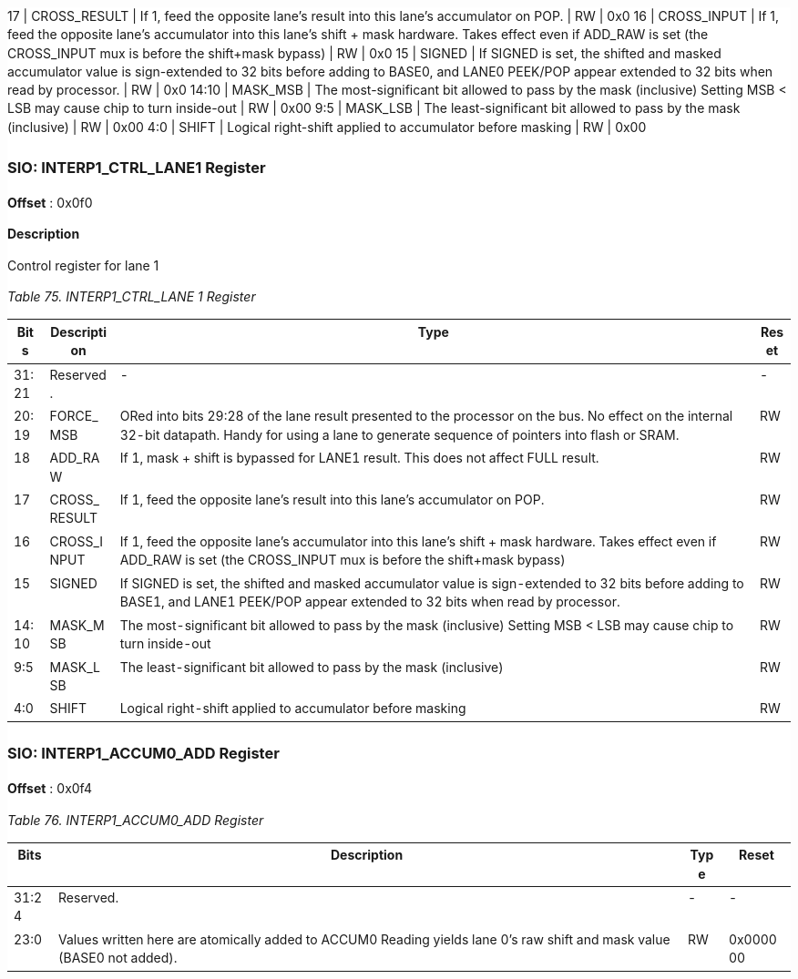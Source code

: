 17 | CROSS_RESULT | If 1, feed the opposite lane’s result into this lane’s accumulator on POP. | RW | 0x0
16 | CROSS_INPUT | If 1, feed the opposite lane’s accumulator into this lane’s shift + mask hardware. Takes effect even if ADD_RAW is set (the CROSS_INPUT mux is before the shift+mask bypass) | RW | 0x0
15 | SIGNED | If SIGNED is set, the shifted and masked accumulator value is sign-extended to 32 bits before adding to BASE0, and LANE0 PEEK/POP appear extended to 32 bits when read by processor. | RW | 0x0
14:10 | MASK_MSB | The most-significant bit allowed to pass by the mask (inclusive) Setting MSB < LSB may cause chip to turn inside-out | RW | 0x00
9:5 | MASK_LSB | The least-significant bit allowed to pass by the mask (inclusive) | RW | 0x00
4:0 | SHIFT | Logical right-shift applied to accumulator before masking | RW | 0x00

### SIO: INTERP1_CTRL_LANE1 Register

**Offset** : 0x0f0

**Description**

Control register for lane 1

_Table 75. INTERP1_CTRL_LANE 1 Register_


Bits | Description | Type | Reset
-----|-------------|------|--------
31:21 | Reserved. | - | - | -
20:19 | FORCE_MSB | ORed into bits 29:28 of the lane result presented to the processor on the bus. No effect on the internal 32-bit datapath. Handy for using a lane to generate sequence of pointers into flash or SRAM. | RW | 0x0
18 | ADD_RAW | If 1, mask + shift is bypassed for LANE1 result. This does not affect FULL result. | RW | 0x0
17 | CROSS_RESULT | If 1, feed the opposite lane’s result into this lane’s accumulator on POP. | RW | 0x0
16 | CROSS_INPUT | If 1, feed the opposite lane’s accumulator into this lane’s shift + mask hardware. Takes effect even if ADD_RAW is set (the CROSS_INPUT mux is before the shift+mask bypass) | RW | 0x0
15 | SIGNED | If SIGNED is set, the shifted and masked accumulator value is sign-extended to 32 bits before adding to BASE1, and LANE1 PEEK/POP appear extended to 32 bits when read by processor. | RW | 0x0
14:10 | MASK_MSB | The most-significant bit allowed to pass by the mask (inclusive) Setting MSB < LSB may cause chip to turn inside-out | RW | 0x00
9:5 | MASK_LSB | The least-significant bit allowed to pass by the mask (inclusive) | RW | 0x00
4:0 | SHIFT | Logical right-shift applied to accumulator before masking | RW | 0x00

### SIO: INTERP1_ACCUM0_ADD Register

**Offset** : 0x0f4

_Table 76. INTERP1_ACCUM0_ADD Register_

Bits | Description | Type | Reset
-----|-------------|------|--------
31:24 | Reserved. | - | -
23:0 | Values written here are atomically added to ACCUM0 Reading yields lane 0’s raw shift and mask value (BASE0 not added). | RW | 0x000000

